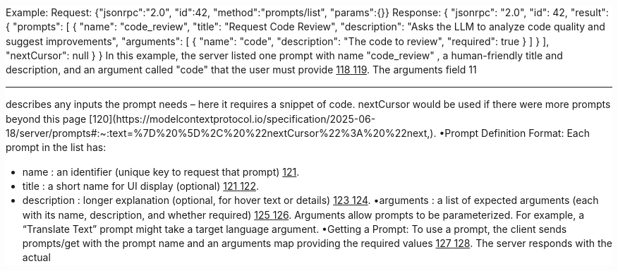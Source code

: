 Example:
Request: {"jsonrpc":"2.0", "id":42, "method":"prompts/list", "params":{}}
Response:
{
"jsonrpc": "2.0",
"id": 42,
"result": {
"prompts": [
{
"name": "code_review",
"title": "Request Code Review",
"description": "Asks the LLM to analyze code quality and suggest
improvements",
"arguments": [
{ "name": "code", "description": "The code to review", "required":
true }
]
}
],
"nextCursor": null
}
}
In this example, the server listed one prompt with name "code_review" , a human-friendly title and
description, and an argument called "code" that the user must provide [](https://modelcontextprotocol.io/specification/2025-06-18/server/prompts#:~:text=%7B%20,analyze%20code%20quality%20and%20suggest)[118](https://modelcontextprotocol.io/specification/2025-06-18/server/prompts#:~:text=%7B%20,analyze%20code%20quality%20and%20suggest)[ ](https://modelcontextprotocol.io/specification/2025-06-18/server/prompts#:~:text=%7B%20,analyze%20code%20quality%20and%20suggest)[119](https://modelcontextprotocol.io/specification/2025-06-18/server/prompts#:~:text=improvements,true%20%7D%20%5D). The arguments field
11

---

describes any inputs the prompt needs – here it requires a snippet of code. nextCursor would be used if
there were more prompts beyond this page [](https://modelcontextprotocol.io/specification/2025-06-18/server/prompts#:~:text=%7D%20%5D%2C%20%22nextCursor%22%3A%20%22next,)[120](https://modelcontextprotocol.io/specification/2025-06-18/server/prompts#:~:text=%7D%20%5D%2C%20%22nextCursor%22%3A%20%22next,).
•Prompt Definition Format: Each prompt in the list has:
- name : an identifier (unique key to request that prompt) [121](https://modelcontextprotocol.io/specification/2025-06-18/server/prompts#:~:text=,code).
- title : a short name for UI display (optional) [121](https://modelcontextprotocol.io/specification/2025-06-18/server/prompts#:~:text=,code)[ ](https://modelcontextprotocol.io/specification/2025-06-18/server/prompts#:~:text=,code)[122](https://modelcontextprotocol.io/specification/2025-06-18/server/prompts#:~:text=,analyze%20code%20quality%20and%20suggest).
- description : longer explanation (optional, for hover text or details) [123](https://modelcontextprotocol.io/specification/2025-06-18/server/prompts#:~:text=,code)[ ](https://modelcontextprotocol.io/specification/2025-06-18/server/prompts#:~:text=,code)[124](https://modelcontextprotocol.io/specification/2025-06-18/server/prompts#:~:text=,).
•arguments : a list of expected arguments (each with its name, description, and whether required)
[](https://modelcontextprotocol.io/specification/2025-06-18/server/prompts#:~:text=,true%20%7D)[125](https://modelcontextprotocol.io/specification/2025-06-18/server/prompts#:~:text=,true%20%7D)[ ](https://modelcontextprotocol.io/specification/2025-06-18/server/prompts#:~:text=,true%20%7D)[126](https://modelcontextprotocol.io/specification/2025-06-18/server/prompts#:~:text=%7B%20,true%20%7D%20%5D). Arguments allow prompts to be parameterized. For example, a “Translate Text” prompt
might take a target language argument.
•Getting a Prompt: To use a prompt, the client sends prompts/get with the prompt name and an
arguments map providing the required values [](https://modelcontextprotocol.io/specification/2025-06-18/server/prompts#:~:text=Getting%20a%20Prompt)[127](https://modelcontextprotocol.io/specification/2025-06-18/server/prompts#:~:text=Getting%20a%20Prompt)[ ](https://modelcontextprotocol.io/specification/2025-06-18/server/prompts#:~:text=Getting%20a%20Prompt)[128](https://modelcontextprotocol.io/specification/2025-06-18/server/prompts#:~:text=,%7D%20%7D). The server responds with the actual